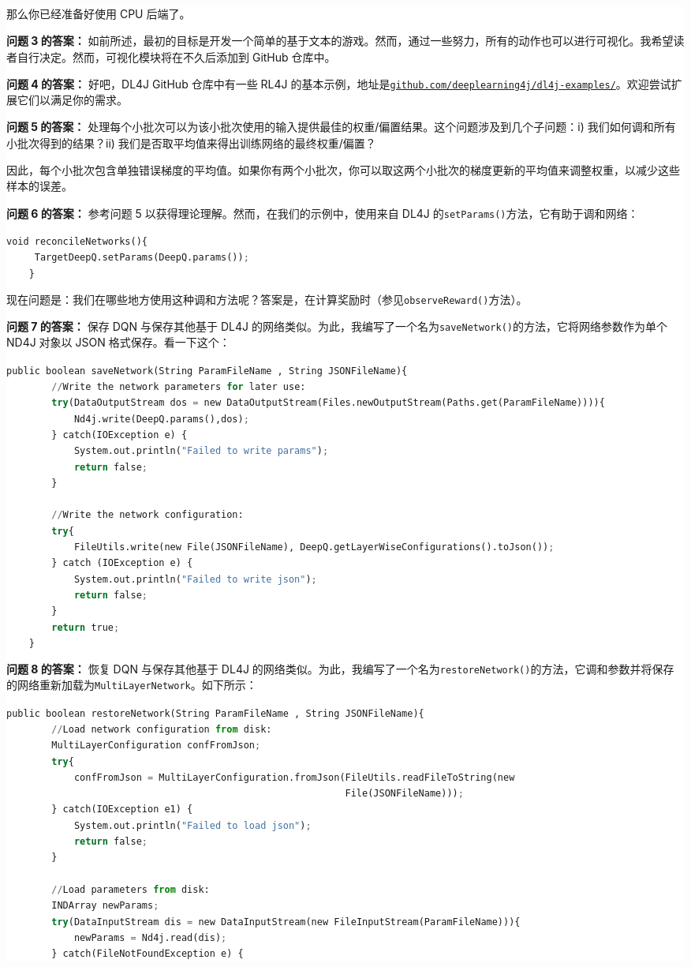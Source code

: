 那么你已经准备好使用 CPU 后端了。

**问题 3 的答案：** 如前所述，最初的目标是开发一个简单的基于文本的游戏。然而，通过一些努力，所有的动作也可以进行可视化。我希望读者自行决定。然而，可视化模块将在不久后添加到 GitHub 仓库中。

**问题 4 的答案：** 好吧，DL4J GitHub 仓库中有一些 RL4J 的基本示例，地址是[`github.com/deeplearning4j/dl4j-examples/`](https://github.com/deeplearning4j/dl4j-examples/tree/master/rl4j-examples/src/main/java/org/deeplearning4j/examples/rl4j)。欢迎尝试扩展它们以满足你的需求。

**问题 5 的答案：** 处理每个小批次可以为该小批次使用的输入提供最佳的权重/偏置结果。这个问题涉及到几个子问题：i) 我们如何调和所有小批次得到的结果？ii) 我们是否取平均值来得出训练网络的最终权重/偏置？

因此，每个小批次包含单独错误梯度的平均值。如果你有两个小批次，你可以取这两个小批次的梯度更新的平均值来调整权重，以减少这些样本的误差。

**问题 6 的答案：** 参考问题 5 以获得理论理解。然而，在我们的示例中，使用来自 DL4J 的`setParams()`方法，它有助于调和网络：

```py
void reconcileNetworks(){
     TargetDeepQ.setParams(DeepQ.params());
    }
```

现在问题是：我们在哪些地方使用这种调和方法呢？答案是，在计算奖励时（参见`observeReward()`方法）。

**问题 7 的答案：** 保存 DQN 与保存其他基于 DL4J 的网络类似。为此，我编写了一个名为`saveNetwork()`的方法，它将网络参数作为单个 ND4J 对象以 JSON 格式保存。看一下这个：

```py
public boolean saveNetwork(String ParamFileName , String JSONFileName){
        //Write the network parameters for later use:
        try(DataOutputStream dos = new DataOutputStream(Files.newOutputStream(Paths.get(ParamFileName)))){
            Nd4j.write(DeepQ.params(),dos);
        } catch(IOException e) {
            System.out.println("Failed to write params");
            return false;
        }

        //Write the network configuration:
        try{
            FileUtils.write(new File(JSONFileName), DeepQ.getLayerWiseConfigurations().toJson());
        } catch (IOException e) {
            System.out.println("Failed to write json");
            return false;
        }
        return true;
    }
```

**问题 8 的答案：** 恢复 DQN 与保存其他基于 DL4J 的网络类似。为此，我编写了一个名为`restoreNetwork()`的方法，它调和参数并将保存的网络重新加载为`MultiLayerNetwork`。如下所示：

```py
public boolean restoreNetwork(String ParamFileName , String JSONFileName){
        //Load network configuration from disk:
        MultiLayerConfiguration confFromJson;
        try{
            confFromJson = MultiLayerConfiguration.fromJson(FileUtils.readFileToString(new 
                                                            File(JSONFileName)));
        } catch(IOException e1) {
            System.out.println("Failed to load json");
            return false;
        }

        //Load parameters from disk:
        INDArray newParams;
        try(DataInputStream dis = new DataInputStream(new FileInputStream(ParamFileName))){
            newParams = Nd4j.read(dis);
        } catch(FileNotFoundException e) {
```